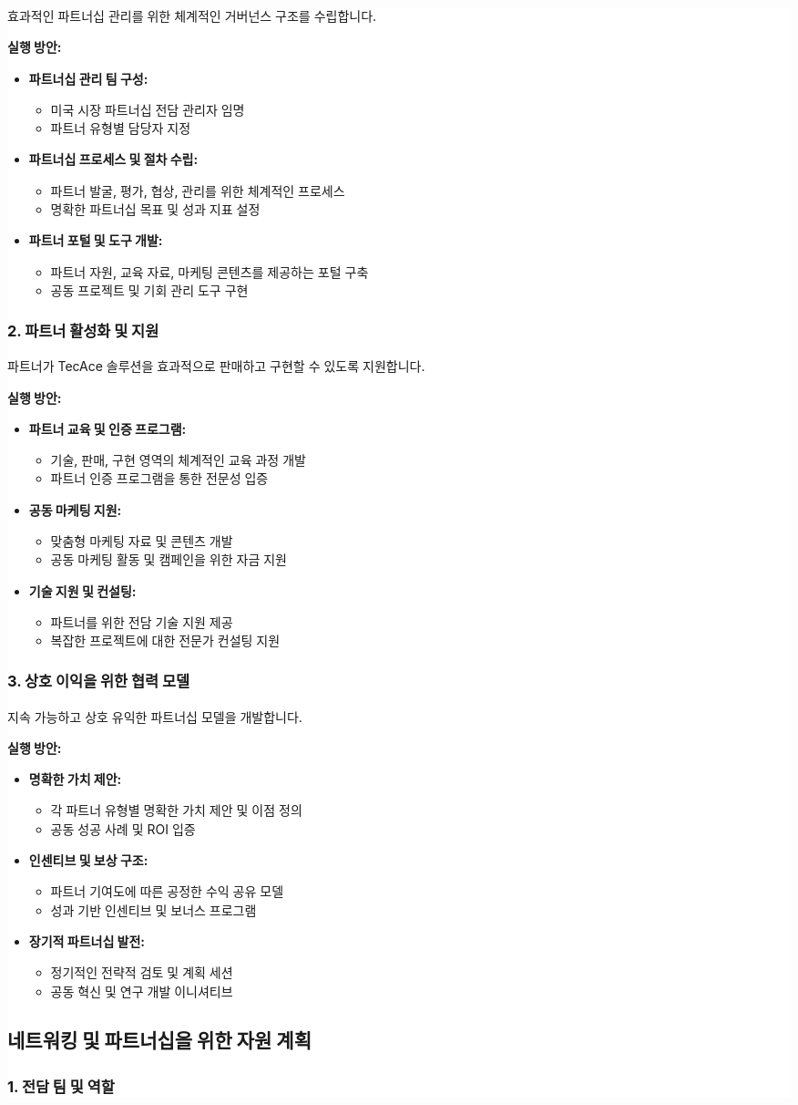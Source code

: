 효과적인 파트너십 관리를 위한 체계적인 거버넌스 구조를 수립합니다.

**실행 방안:**

- **파트너십 관리 팀 구성:**
  - 미국 시장 파트너십 전담 관리자 임명
  - 파트너 유형별 담당자 지정

- **파트너십 프로세스 및 절차 수립:**
  - 파트너 발굴, 평가, 협상, 관리를 위한 체계적인 프로세스
  - 명확한 파트너십 목표 및 성과 지표 설정

- **파트너 포털 및 도구 개발:**
  - 파트너 자원, 교육 자료, 마케팅 콘텐츠를 제공하는 포털 구축
  - 공동 프로젝트 및 기회 관리 도구 구현

### 2. 파트너 활성화 및 지원

파트너가 TecAce 솔루션을 효과적으로 판매하고 구현할 수 있도록 지원합니다.

**실행 방안:**

- **파트너 교육 및 인증 프로그램:**
  - 기술, 판매, 구현 영역의 체계적인 교육 과정 개발
  - 파트너 인증 프로그램을 통한 전문성 입증

- **공동 마케팅 지원:**
  - 맞춤형 마케팅 자료 및 콘텐츠 개발
  - 공동 마케팅 활동 및 캠페인을 위한 자금 지원

- **기술 지원 및 컨설팅:**
  - 파트너를 위한 전담 기술 지원 제공
  - 복잡한 프로젝트에 대한 전문가 컨설팅 지원

### 3. 상호 이익을 위한 협력 모델

지속 가능하고 상호 유익한 파트너십 모델을 개발합니다.

**실행 방안:**

- **명확한 가치 제안:**
  - 각 파트너 유형별 명확한 가치 제안 및 이점 정의
  - 공동 성공 사례 및 ROI 입증

- **인센티브 및 보상 구조:**
  - 파트너 기여도에 따른 공정한 수익 공유 모델
  - 성과 기반 인센티브 및 보너스 프로그램

- **장기적 파트너십 발전:**
  - 정기적인 전략적 검토 및 계획 세션
  - 공동 혁신 및 연구 개발 이니셔티브

## 네트워킹 및 파트너십을 위한 자원 계획

### 1. 전담 팀 및 역할
